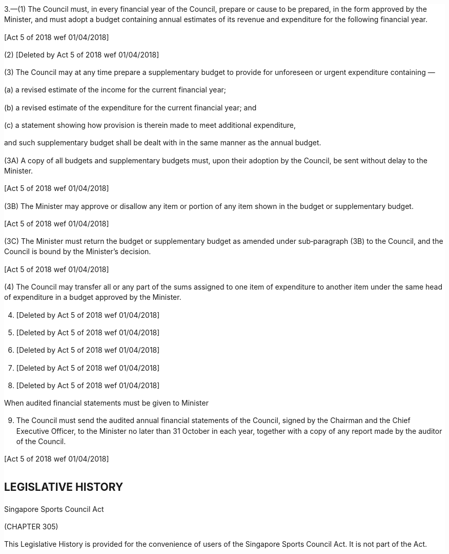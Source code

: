 3.—(1) The Council must, in every financial year of the Council, prepare or cause to be prepared, in the form approved by the Minister, and must adopt a budget containing annual estimates of its revenue and expenditure for the following financial year.

[Act 5 of 2018 wef 01/04/2018]

(2) [Deleted by Act 5 of 2018 wef 01/04/2018]

(3) The Council may at any time prepare a supplementary budget to provide for unforeseen or urgent expenditure containing —

(a) a revised estimate of the income for the current financial year;

(b) a revised estimate of the expenditure for the current financial year; and

(c) a statement showing how provision is therein made to meet additional expenditure,

and such supplementary budget shall be dealt with in the same manner as the annual budget.

(3A) A copy of all budgets and supplementary budgets must, upon their adoption by the Council, be sent without delay to the Minister.

[Act 5 of 2018 wef 01/04/2018]

(3B) The Minister may approve or disallow any item or portion of any item shown in the budget or supplementary budget.

[Act 5 of 2018 wef 01/04/2018]

(3C) The Minister must return the budget or supplementary budget as amended under sub‑paragraph (3B) to the Council, and the Council is bound by the Minister’s decision.

[Act 5 of 2018 wef 01/04/2018]

(4) The Council may transfer all or any part of the sums assigned to one item of expenditure to another item under the same head of expenditure in a budget approved by the Minister.

4. [Deleted by Act 5 of 2018 wef 01/04/2018]

5. [Deleted by Act 5 of 2018 wef 01/04/2018]

6. [Deleted by Act 5 of 2018 wef 01/04/2018]

7. [Deleted by Act 5 of 2018 wef 01/04/2018]

8. [Deleted by Act 5 of 2018 wef 01/04/2018]

When audited financial statements must be given to Minister

9. The Council must send the audited annual financial statements of the Council, signed by the Chairman and the Chief Executive Officer, to the Minister no later than 31 October in each year, together with a copy of any report made by the auditor of the Council.

[Act 5 of 2018 wef 01/04/2018]

## LEGISLATIVE HISTORY

Singapore Sports Council Act

(CHAPTER 305)

This Legislative History is provided for the convenience of users of the Singapore Sports Council Act. It is not part of the Act.
